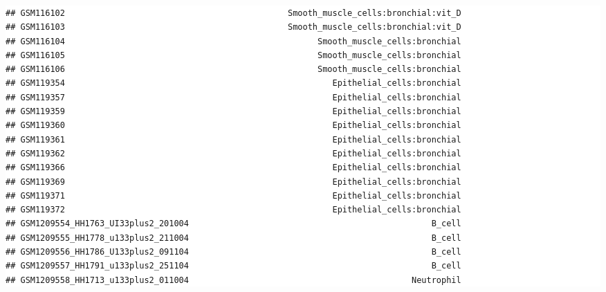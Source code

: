     ## GSM116102                                             Smooth_muscle_cells:bronchial:vit_D
    ## GSM116103                                             Smooth_muscle_cells:bronchial:vit_D
    ## GSM116104                                                   Smooth_muscle_cells:bronchial
    ## GSM116105                                                   Smooth_muscle_cells:bronchial
    ## GSM116106                                                   Smooth_muscle_cells:bronchial
    ## GSM119354                                                      Epithelial_cells:bronchial
    ## GSM119357                                                      Epithelial_cells:bronchial
    ## GSM119359                                                      Epithelial_cells:bronchial
    ## GSM119360                                                      Epithelial_cells:bronchial
    ## GSM119361                                                      Epithelial_cells:bronchial
    ## GSM119362                                                      Epithelial_cells:bronchial
    ## GSM119366                                                      Epithelial_cells:bronchial
    ## GSM119369                                                      Epithelial_cells:bronchial
    ## GSM119371                                                      Epithelial_cells:bronchial
    ## GSM119372                                                      Epithelial_cells:bronchial
    ## GSM1209554_HH1763_UI33plus2_201004                                                 B_cell
    ## GSM1209555_HH1778_u133plus2_211004                                                 B_cell
    ## GSM1209556_HH1786_U133plus2_091104                                                 B_cell
    ## GSM1209557_HH1791_u133plus2_251104                                                 B_cell
    ## GSM1209558_HH1713_u133plus2_011004                                             Neutrophil